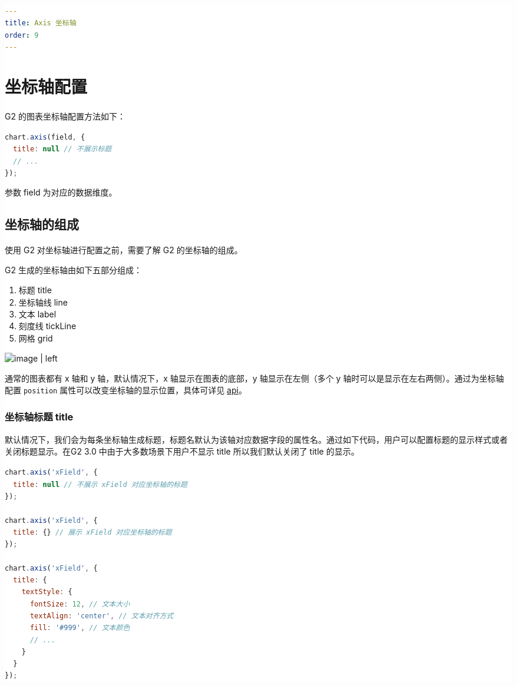 ```yaml
---
title: Axis 坐标轴
order: 9
---
```


# 坐标轴配置

G2 的图表坐标轴配置方法如下：

```js
chart.axis(field, {
  title: null // 不展示标题
  // ...
});
```

参数 field 为对应的数据维度。

## 坐标轴的组成

使用 G2 对坐标轴进行配置之前，需要了解 G2 的坐标轴的组成。

G2 生成的坐标轴由如下五部分组成：

1. 标题 title
2. 坐标轴线 line
3. 文本 label
4. 刻度线 tickLine
5. 网格 grid



![image | left](https://gw.alipayobjects.com/zos/rmsportal/XyHrQpWKgHCCbctRzwVT.png "")


通常的图表都有 x 轴和 y 轴，默认情况下，x 轴显示在图表的底部，y 轴显示在左侧（多个 y 轴时可以是显示在左右两侧）。通过为坐标轴配置 `position` 属性可以改变坐标轴的显示位置，具体可详见 [api](/zh/docs/manual/api/chart#frgaiw)。

### 坐标轴标题 title

默认情况下，我们会为每条坐标轴生成标题，标题名默认为该轴对应数据字段的属性名。通过如下代码，用户可以配置标题的显示样式或者关闭标题显示。在G2 3.0 中由于大多数场景下用户不显示 title 所以我们默认关闭了 title 的显示。

```js
chart.axis('xField', {
  title: null // 不展示 xField 对应坐标轴的标题
});

chart.axis('xField', {
  title: {} // 展示 xField 对应坐标轴的标题
});

chart.axis('xField', {
  title: {
    textStyle: {
      fontSize: 12, // 文本大小
      textAlign: 'center', // 文本对齐方式
      fill: '#999', // 文本颜色
      // ...
    }
  }
});
```
